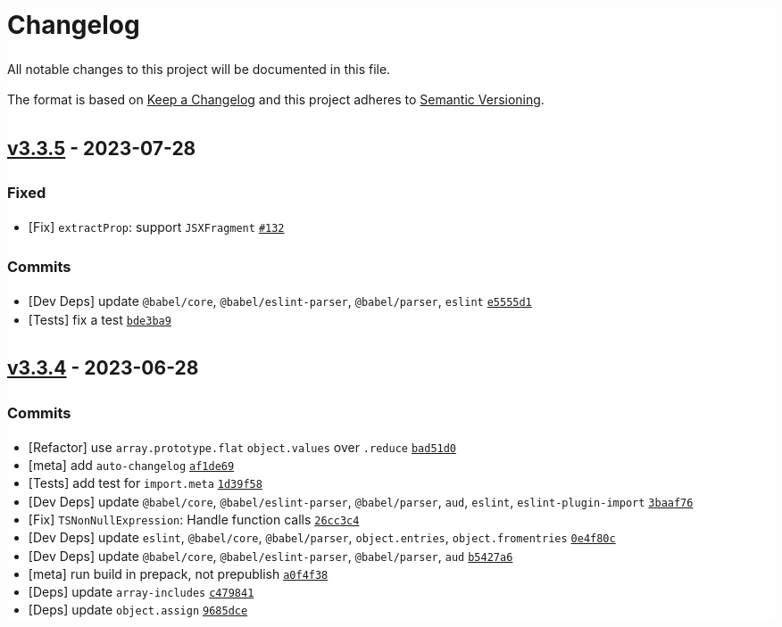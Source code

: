 # Changelog

All notable changes to this project will be documented in this file.

The format is based on [Keep a Changelog](https://keepachangelog.com/en/1.0.0/)
and this project adheres to [Semantic Versioning](https://semver.org/spec/v2.0.0.html).

## [v3.3.5](https://github.com/jsx-eslint/jsx-ast-utils/compare/v3.3.4...v3.3.5) - 2023-07-28

### Fixed

- [Fix] `extractProp`: support `JSXFragment` [`#132`](https://github.com/jsx-eslint/jsx-ast-utils/issues/132)

### Commits

- [Dev Deps] update `@babel/core`, `@babel/eslint-parser`, `@babel/parser`, `eslint` [`e5555d1`](https://github.com/jsx-eslint/jsx-ast-utils/commit/e5555d152dbe1e85324139756f637e65fe047976)
- [Tests] fix a test [`bde3ba9`](https://github.com/jsx-eslint/jsx-ast-utils/commit/bde3ba9c9dc294d5472eefa0b3f31ab0e1aed739)

## [v3.3.4](https://github.com/jsx-eslint/jsx-ast-utils/compare/v3.3.3...v3.3.4) - 2023-06-28

### Commits

- [Refactor] use `array.prototype.flat` `object.values` over `.reduce` [`bad51d0`](https://github.com/jsx-eslint/jsx-ast-utils/commit/bad51d062000ffdc19d925723a6515458318cf92)
- [meta] add `auto-changelog` [`af1de69`](https://github.com/jsx-eslint/jsx-ast-utils/commit/af1de693d1005144c13a75573631a670fa44547e)
- [Tests] add test for `import.meta` [`1d39f58`](https://github.com/jsx-eslint/jsx-ast-utils/commit/1d39f58c7bc6a89aa936e666b76e355c9436e854)
- [Dev Deps] update `@babel/core`, `@babel/eslint-parser`, `@babel/parser`, `aud`, `eslint`, `eslint-plugin-import` [`3baaf76`](https://github.com/jsx-eslint/jsx-ast-utils/commit/3baaf76c9c48ae85687ed23a3b9894c45927e081)
- [Fix] `TSNonNullExpression`: Handle function calls [`26cc3c4`](https://github.com/jsx-eslint/jsx-ast-utils/commit/26cc3c48165518b9fcdc9c625d918accc3e00107)
- [Dev Deps] update `eslint`, `@babel/core`, `@babel/parser`, `object.entries`, `object.fromentries` [`0e4f80c`](https://github.com/jsx-eslint/jsx-ast-utils/commit/0e4f80c2129c5b5ee50e4df2f25c5fb6728cbe8e)
- [Dev Deps] update `@babel/core`, `@babel/eslint-parser`, `@babel/parser`, `aud` [`b5427a6`](https://github.com/jsx-eslint/jsx-ast-utils/commit/b5427a65fac33e2264461b072b3edb078242dc85)
- [meta] run build in prepack, not prepublish [`a0f4f38`](https://github.com/jsx-eslint/jsx-ast-utils/commit/a0f4f383ddf82cd2914c7e594f356d9a78c80570)
- [Deps] update `array-includes` [`c479841`](https://github.com/jsx-eslint/jsx-ast-utils/commit/c479841d0b65188a3223541e885fa6286756a2c6)
- [Deps] update `object.assign` [`9685dce`](https://github.com/jsx-eslint/jsx-ast-utils/commit/9685dce823d71ac06fccd61d8aa8e13ba3d42f38)

